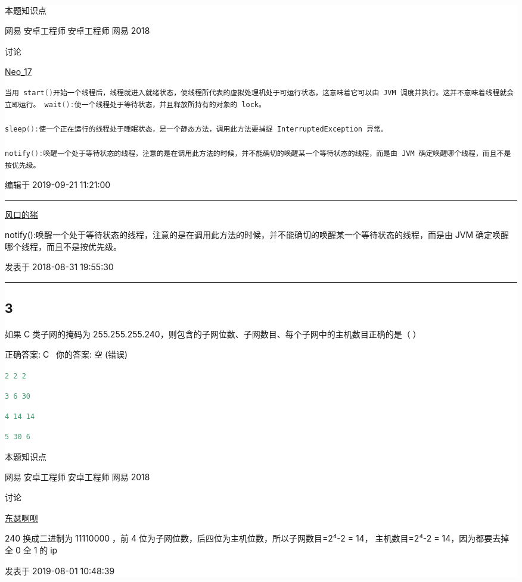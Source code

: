 本题知识点

网易 安卓工程师 安卓工程师 网易 2018

讨论

[Neo_17](https://www.nowcoder.com/profile/239143404)

```cpp
当用 start()开始一个线程后，线程就进入就绪状态，使线程所代表的虚拟处理机处于可运行状态，这意味着它可以由 JVM 调度并执行。这并不意味着线程就会立即运行。 wait():使一个线程处于等待状态，并且释放所持有的对象的 lock。 

sleep():使一个正在运行的线程处于睡眠状态，是一个静态方法，调用此方法要捕捉 InterruptedException 异常。

notify():唤醒一个处于等待状态的线程，注意的是在调用此方法的时候，并不能确切的唤醒某一个等待状态的线程，而是由 JVM 确定唤醒哪个线程，而且不是按优先级。
```

编辑于 2019-09-21 11:21:00

* * *

[风口的猪](https://www.nowcoder.com/profile/360132006)

notify():唤醒一个处于等待状态的线程，注意的是在调用此方法的时候，并不能确切的唤醒某一个等待状态的线程，而是由 JVM 确定唤醒哪个线程，而且不是按优先级。

发表于 2018-08-31 19:55:30

* * *

## 3

如果 C 类子网的掩码为 255.255.255.240，则包含的子网位数、子网数目、每个子网中的主机数目正确的是（ ）

正确答案: C   你的答案: 空 (错误)

```cpp
2 2 2
```

```cpp
3 6 30
```

```cpp
4 14 14
```

```cpp
5 30 6
```

本题知识点

网易 安卓工程师 安卓工程师 网易 2018

讨论

[东瑟啊呗](https://www.nowcoder.com/profile/549283426)

240 换成二进制为 11110000 ，前 4 位为子网位数，后四位为主机位数，所以子网数目=2⁴-2 = 14， 主机数目=2⁴-2 = 14，因为都要去掉全 0 全 1 的 ip

发表于 2019-08-01 10:48:39
